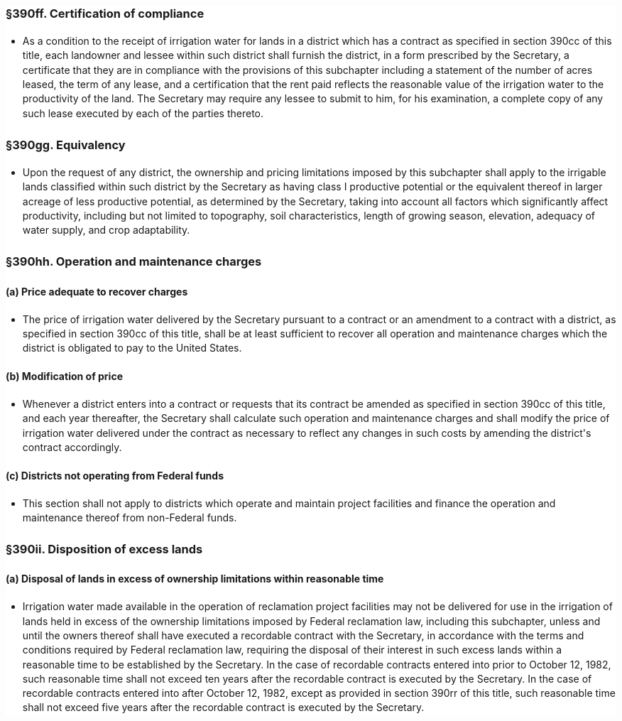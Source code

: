 ### §390ff. Certification of compliance
* As a condition to the receipt of irrigation water for lands in a district which has a contract as specified in section 390cc of this title, each landowner and lessee within such district shall furnish the district, in a form prescribed by the Secretary, a certificate that they are in compliance with the provisions of this subchapter including a statement of the number of acres leased, the term of any lease, and a certification that the rent paid reflects the reasonable value of the irrigation water to the productivity of the land. The Secretary may require any lessee to submit to him, for his examination, a complete copy of any such lease executed by each of the parties thereto.

### §390gg. Equivalency
* Upon the request of any district, the ownership and pricing limitations imposed by this subchapter shall apply to the irrigable lands classified within such district by the Secretary as having class I productive potential or the equivalent thereof in larger acreage of less productive potential, as determined by the Secretary, taking into account all factors which significantly affect productivity, including but not limited to topography, soil characteristics, length of growing season, elevation, adequacy of water supply, and crop adaptability.

### §390hh. Operation and maintenance charges
#### (a) Price adequate to recover charges
* The price of irrigation water delivered by the Secretary pursuant to a contract or an amendment to a contract with a district, as specified in section 390cc of this title, shall be at least sufficient to recover all operation and maintenance charges which the district is obligated to pay to the United States.

#### (b) Modification of price
* Whenever a district enters into a contract or requests that its contract be amended as specified in section 390cc of this title, and each year thereafter, the Secretary shall calculate such operation and maintenance charges and shall modify the price of irrigation water delivered under the contract as necessary to reflect any changes in such costs by amending the district's contract accordingly.

#### (c) Districts not operating from Federal funds
* This section shall not apply to districts which operate and maintain project facilities and finance the operation and maintenance thereof from non-Federal funds.

### §390ii. Disposition of excess lands
#### (a) Disposal of lands in excess of ownership limitations within reasonable time
* Irrigation water made available in the operation of reclamation project facilities may not be delivered for use in the irrigation of lands held in excess of the ownership limitations imposed by Federal reclamation law, including this subchapter, unless and until the owners thereof shall have executed a recordable contract with the Secretary, in accordance with the terms and conditions required by Federal reclamation law, requiring the disposal of their interest in such excess lands within a reasonable time to be established by the Secretary. In the case of recordable contracts entered into prior to October 12, 1982, such reasonable time shall not exceed ten years after the recordable contract is executed by the Secretary. In the case of recordable contracts entered into after October 12, 1982, except as provided in section 390rr of this title, such reasonable time shall not exceed five years after the recordable contract is executed by the Secretary.
